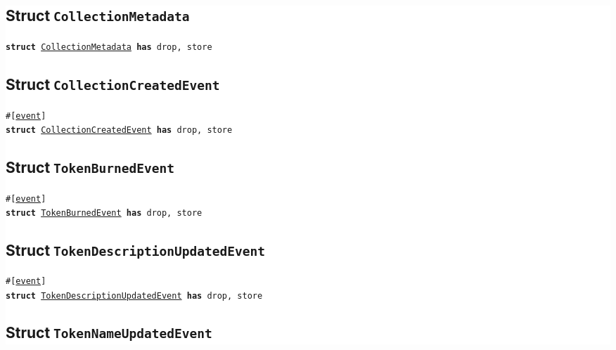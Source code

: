 ## Struct `CollectionMetadata`



<pre><code><b>struct</b> <a href="composable_token.md#0xacf659101f2f39123e5c9ff5486100c78a84d2ab8319c52e3795aeb29ea8db3a_composable_token_CollectionMetadata">CollectionMetadata</a> <b>has</b> drop, store
</code></pre>



<a id="0xacf659101f2f39123e5c9ff5486100c78a84d2ab8319c52e3795aeb29ea8db3a_composable_token_CollectionCreatedEvent"></a>

## Struct `CollectionCreatedEvent`



<pre><code>#[<a href="">event</a>]
<b>struct</b> <a href="composable_token.md#0xacf659101f2f39123e5c9ff5486100c78a84d2ab8319c52e3795aeb29ea8db3a_composable_token_CollectionCreatedEvent">CollectionCreatedEvent</a> <b>has</b> drop, store
</code></pre>



<a id="0xacf659101f2f39123e5c9ff5486100c78a84d2ab8319c52e3795aeb29ea8db3a_composable_token_TokenBurnedEvent"></a>

## Struct `TokenBurnedEvent`



<pre><code>#[<a href="">event</a>]
<b>struct</b> <a href="composable_token.md#0xacf659101f2f39123e5c9ff5486100c78a84d2ab8319c52e3795aeb29ea8db3a_composable_token_TokenBurnedEvent">TokenBurnedEvent</a> <b>has</b> drop, store
</code></pre>



<a id="0xacf659101f2f39123e5c9ff5486100c78a84d2ab8319c52e3795aeb29ea8db3a_composable_token_TokenDescriptionUpdatedEvent"></a>

## Struct `TokenDescriptionUpdatedEvent`



<pre><code>#[<a href="">event</a>]
<b>struct</b> <a href="composable_token.md#0xacf659101f2f39123e5c9ff5486100c78a84d2ab8319c52e3795aeb29ea8db3a_composable_token_TokenDescriptionUpdatedEvent">TokenDescriptionUpdatedEvent</a> <b>has</b> drop, store
</code></pre>



<a id="0xacf659101f2f39123e5c9ff5486100c78a84d2ab8319c52e3795aeb29ea8db3a_composable_token_TokenNameUpdatedEvent"></a>

## Struct `TokenNameUpdatedEvent`
